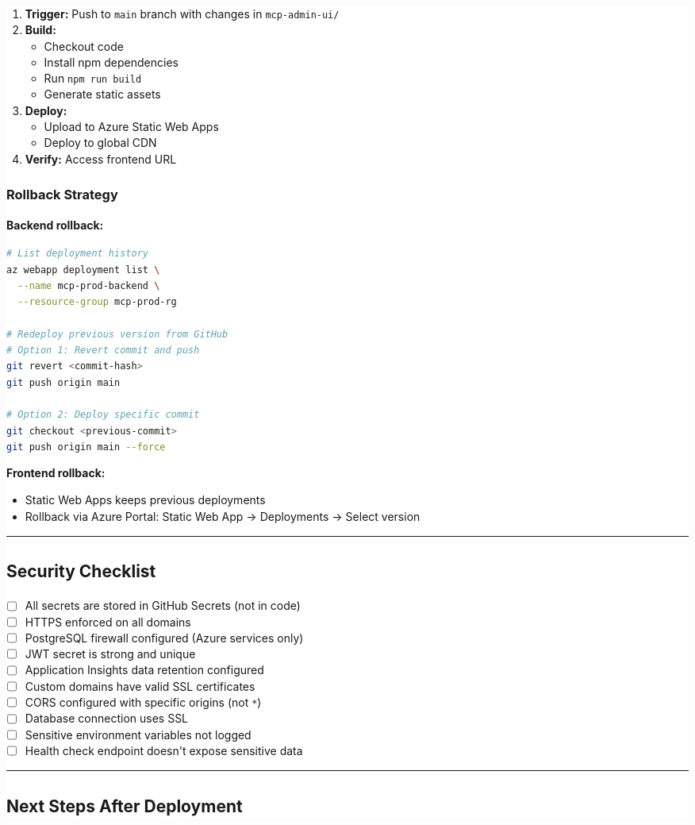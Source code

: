 1. **Trigger:** Push to `main` branch with changes in `mcp-admin-ui/`
2. **Build:**
   - Checkout code
   - Install npm dependencies
   - Run `npm run build`
   - Generate static assets
3. **Deploy:**
   - Upload to Azure Static Web Apps
   - Deploy to global CDN
4. **Verify:** Access frontend URL

### Rollback Strategy

**Backend rollback:**
```bash
# List deployment history
az webapp deployment list \
  --name mcp-prod-backend \
  --resource-group mcp-prod-rg

# Redeploy previous version from GitHub
# Option 1: Revert commit and push
git revert <commit-hash>
git push origin main

# Option 2: Deploy specific commit
git checkout <previous-commit>
git push origin main --force
```

**Frontend rollback:**
- Static Web Apps keeps previous deployments
- Rollback via Azure Portal: Static Web App → Deployments → Select version

---

## Security Checklist

- [ ] All secrets are stored in GitHub Secrets (not in code)
- [ ] HTTPS enforced on all domains
- [ ] PostgreSQL firewall configured (Azure services only)
- [ ] JWT secret is strong and unique
- [ ] Application Insights data retention configured
- [ ] Custom domains have valid SSL certificates
- [ ] CORS configured with specific origins (not `*`)
- [ ] Database connection uses SSL
- [ ] Sensitive environment variables not logged
- [ ] Health check endpoint doesn't expose sensitive data

---

## Next Steps After Deployment
